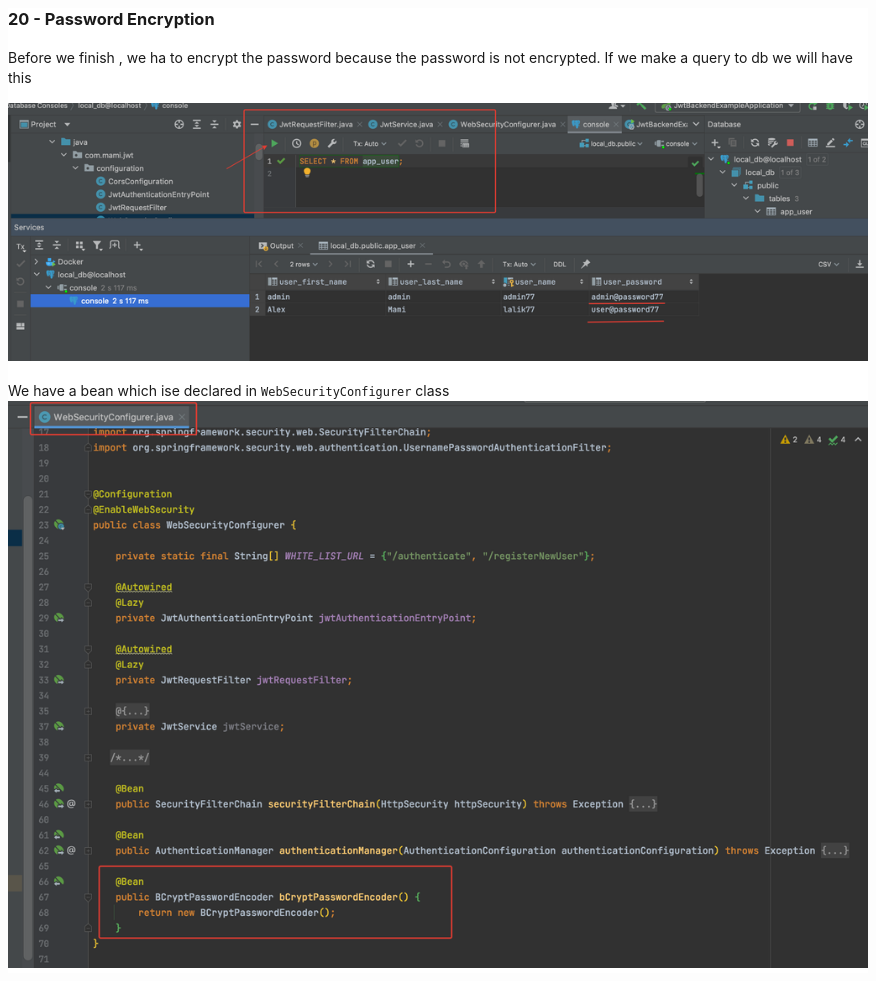 
### 20 - Password Encryption
Before we finish , we ha to encrypt the password because the password is not encrypted.
If we make a query to db we will have this

![](img/sql-query-user-table-2.png)

We have a bean which ise declared in `WebSecurityConfigurer` class
![](img/bcrypt-pass-encoder-1.png)
